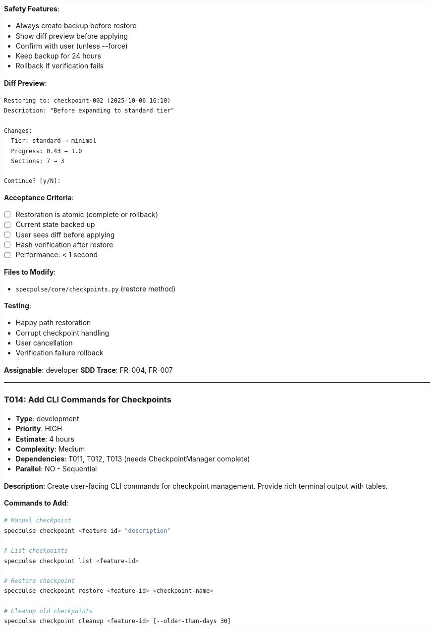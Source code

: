 **Safety Features**:
- Always create backup before restore
- Show diff preview before applying
- Confirm with user (unless --force)
- Keep backup for 24 hours
- Rollback if verification fails

**Diff Preview**:
```
Restoring to: checkpoint-002 (2025-10-06 16:10)
Description: "Before expanding to standard tier"

Changes:
  Tier: standard → minimal
  Progress: 0.43 → 1.0
  Sections: 7 → 3

Continue? [y/N]:
```

**Acceptance Criteria**:
- [ ] Restoration is atomic (complete or rollback)
- [ ] Current state backed up
- [ ] User sees diff before applying
- [ ] Hash verification after restore
- [ ] Performance: < 1 second

**Files to Modify**:
- `specpulse/core/checkpoints.py` (restore method)

**Testing**:
- Happy path restoration
- Corrupt checkpoint handling
- User cancellation
- Verification failure rollback

**Assignable**: developer
**SDD Trace**: FR-004, FR-007

---

### T014: Add CLI Commands for Checkpoints

- **Type**: development
- **Priority**: HIGH
- **Estimate**: 4 hours
- **Complexity**: Medium
- **Dependencies**: T011, T012, T013 (needs CheckpointManager complete)
- **Parallel**: NO - Sequential

**Description**:
Create user-facing CLI commands for checkpoint management. Provide rich terminal output with tables.

**Commands to Add**:
```bash
# Manual checkpoint
specpulse checkpoint <feature-id> "description"

# List checkpoints
specpulse checkpoint list <feature-id>

# Restore checkpoint
specpulse checkpoint restore <feature-id> <checkpoint-name>

# Cleanup old checkpoints
specpulse checkpoint cleanup <feature-id> [--older-than-days 30]
```